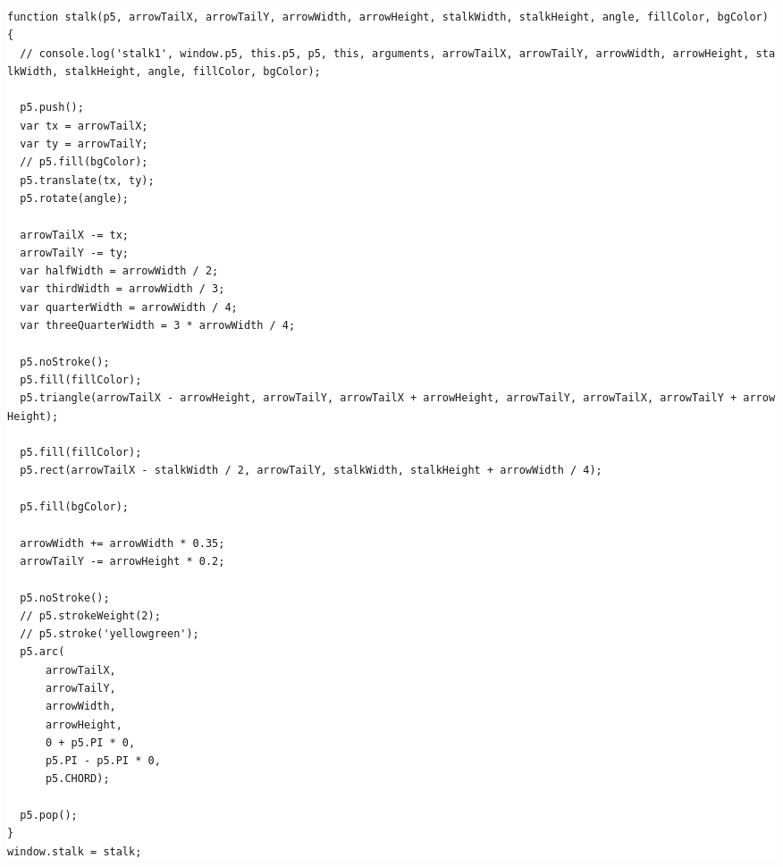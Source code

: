 
```javascript/autoplay/playable
function stalk(p5, arrowTailX, arrowTailY, arrowWidth, arrowHeight, stalkWidth, stalkHeight, angle, fillColor, bgColor) {
  // console.log('stalk1', window.p5, this.p5, p5, this, arguments, arrowTailX, arrowTailY, arrowWidth, arrowHeight, stalkWidth, stalkHeight, angle, fillColor, bgColor);

  p5.push();
  var tx = arrowTailX;
  var ty = arrowTailY;
  // p5.fill(bgColor);
  p5.translate(tx, ty);
  p5.rotate(angle);

  arrowTailX -= tx;
  arrowTailY -= ty;
  var halfWidth = arrowWidth / 2;
  var thirdWidth = arrowWidth / 3;
  var quarterWidth = arrowWidth / 4;
  var threeQuarterWidth = 3 * arrowWidth / 4;

  p5.noStroke();
  p5.fill(fillColor);
  p5.triangle(arrowTailX - arrowHeight, arrowTailY, arrowTailX + arrowHeight, arrowTailY, arrowTailX, arrowTailY + arrowHeight);

  p5.fill(fillColor);
  p5.rect(arrowTailX - stalkWidth / 2, arrowTailY, stalkWidth, stalkHeight + arrowWidth / 4);

  p5.fill(bgColor);

  arrowWidth += arrowWidth * 0.35;
  arrowTailY -= arrowHeight * 0.2;

  p5.noStroke();
  // p5.strokeWeight(2);
  // p5.stroke('yellowgreen');
  p5.arc(
      arrowTailX,
      arrowTailY,
      arrowWidth,
      arrowHeight,
      0 + p5.PI * 0,
      p5.PI - p5.PI * 0,
      p5.CHORD);

  p5.pop();
}
window.stalk = stalk;
```


